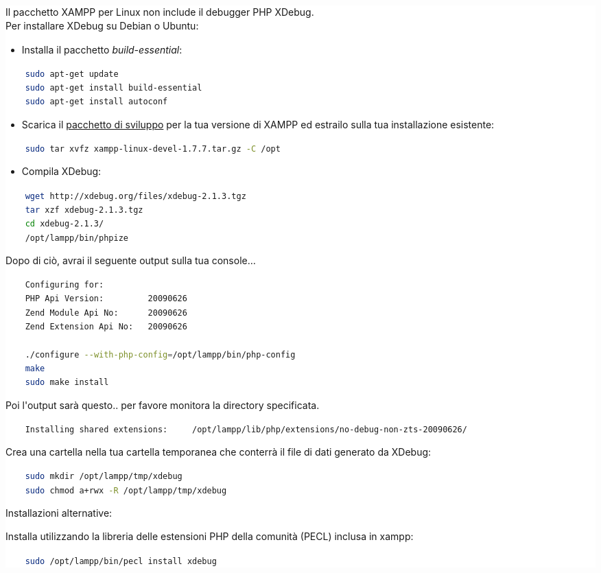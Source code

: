 Il pacchetto XAMPP per Linux non include il debugger PHP XDebug.  
Per installare XDebug su Debian o Ubuntu:

- Installa il pacchetto *build-essential*:
```bash
    sudo apt-get update
    sudo apt-get install build-essential
    sudo apt-get install autoconf
```

- Scarica il
<a href="http://www.apachefriends.org/en/xampp-linux.html"
class="external text" target="_blank"
rel="nofollow noreferrer noopener">pacchetto di sviluppo</a> per la tua versione di XAMPP ed estrailo sulla tua installazione esistente:
```bash
    sudo tar xvfz xampp-linux-devel-1.7.7.tar.gz -C /opt 
```

- Compila XDebug:
```bash
    wget http://xdebug.org/files/xdebug-2.1.3.tgz
    tar xzf xdebug-2.1.3.tgz
    cd xdebug-2.1.3/
    /opt/lampp/bin/phpize
```

Dopo di ciò, avrai il seguente output sulla tua console…

```bash
    Configuring for:
    PHP Api Version:         20090626
    Zend Module Api No:      20090626
    Zend Extension Api No:   20090626 

    ./configure --with-php-config=/opt/lampp/bin/php-config
    make
    sudo make install 
```

Poi l'output sarà questo.. per favore monitora la directory specificata.

```bash
    Installing shared extensions:     /opt/lampp/lib/php/extensions/no-debug-non-zts-20090626/ 
```

Crea una cartella nella tua cartella temporanea che conterrà il file di dati generato da XDebug:

```bash
    sudo mkdir /opt/lampp/tmp/xdebug
    sudo chmod a+rwx -R /opt/lampp/tmp/xdebug 
```

Installazioni alternative:

Installa utilizzando la libreria delle estensioni PHP della comunità (PECL) inclusa in xampp:

```bash
    sudo /opt/lampp/bin/pecl install xdebug
```
